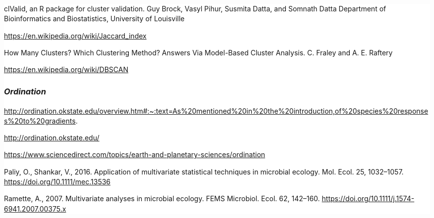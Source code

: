 clValid, an R package for cluster validation. Guy Brock, Vasyl Pihur, Susmita Datta, and Somnath Datta Department of Bioinformatics and Biostatistics, University of Louisville

<https://en.wikipedia.org/wiki/Jaccard_index>

How Many Clusters? Which Clustering Method? Answers Via Model-Based Cluster Analysis. C. Fraley and A. E. Raftery

<https://en.wikipedia.org/wiki/DBSCAN>

### _Ordination_

<http://ordination.okstate.edu/overview.htm#:~:text=As%20mentioned%20in%20the%20introduction,of%20species%20responses%20to%20gradients>.

<http://ordination.okstate.edu/>

<https://www.sciencedirect.com/topics/earth-and-planetary-sciences/ordination>

Paliy, O., Shankar, V., 2016. Application of multivariate statistical techniques in microbial ecology. Mol. Ecol. 25, 1032–1057. <https://doi.org/10.1111/mec.13536>

Ramette, A., 2007. Multivariate analyses in microbial ecology. FEMS Microbiol. Ecol. 62, 142–160. <https://doi.org/10.1111/j.1574-6941.2007.00375.x>
